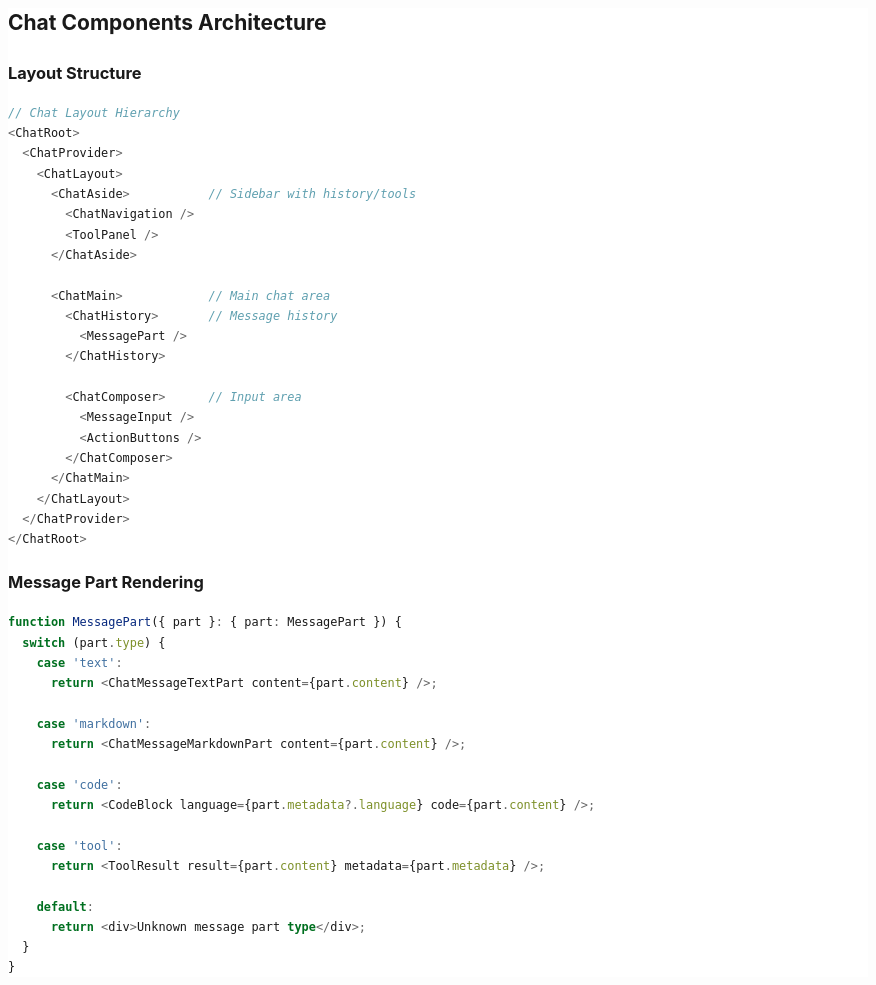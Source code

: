 ## Chat Components Architecture

### Layout Structure

```typescript
// Chat Layout Hierarchy
<ChatRoot>
  <ChatProvider>
    <ChatLayout>
      <ChatAside>           // Sidebar with history/tools
        <ChatNavigation />
        <ToolPanel />
      </ChatAside>
      
      <ChatMain>            // Main chat area
        <ChatHistory>       // Message history
          <MessagePart />
        </ChatHistory>
        
        <ChatComposer>      // Input area
          <MessageInput />
          <ActionButtons />
        </ChatComposer>
      </ChatMain>
    </ChatLayout>
  </ChatProvider>
</ChatRoot>
```

### Message Part Rendering

```typescript
function MessagePart({ part }: { part: MessagePart }) {
  switch (part.type) {
    case 'text':
      return <ChatMessageTextPart content={part.content} />;
    
    case 'markdown':
      return <ChatMessageMarkdownPart content={part.content} />;
    
    case 'code':
      return <CodeBlock language={part.metadata?.language} code={part.content} />;
    
    case 'tool':
      return <ToolResult result={part.content} metadata={part.metadata} />;
    
    default:
      return <div>Unknown message part type</div>;
  }
}
```
